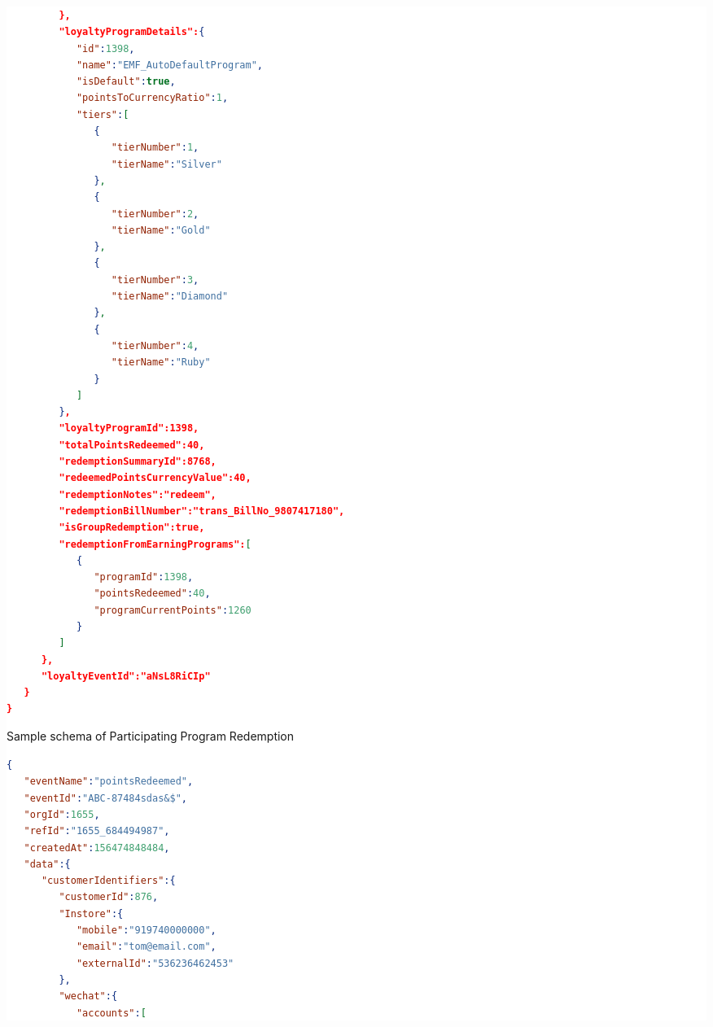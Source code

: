 ```json
         },
         "loyaltyProgramDetails":{
            "id":1398,
            "name":"EMF_AutoDefaultProgram",
            "isDefault":true,
            "pointsToCurrencyRatio":1,
            "tiers":[
               {
                  "tierNumber":1,
                  "tierName":"Silver"
               },
               {
                  "tierNumber":2,
                  "tierName":"Gold"
               },
               {
                  "tierNumber":3,
                  "tierName":"Diamond"
               },
               {
                  "tierNumber":4,
                  "tierName":"Ruby"
               }
            ]
         },
         "loyaltyProgramId":1398,
         "totalPointsRedeemed":40,
         "redemptionSummaryId":8768,
         "redeemedPointsCurrencyValue":40,
         "redemptionNotes":"redeem",
         "redemptionBillNumber":"trans_BillNo_9807417180",
         "isGroupRedemption":true,
         "redemptionFromEarningPrograms":[
            {
               "programId":1398,
               "pointsRedeemed":40,
               "programCurrentPoints":1260
            }
         ]
      },
      "loyaltyEventId":"aNsL8RiCIp"
   }
}
```

Sample schema of Participating Program Redemption

```json
{
   "eventName":"pointsRedeemed",
   "eventId":"ABC-87484sdas&$",
   "orgId":1655,
   "refId":"1655_684494987",
   "createdAt":156474848484,
   "data":{
      "customerIdentifiers":{
         "customerId":876,
         "Instore":{
            "mobile":"919740000000",
            "email":"tom@email.com",
            "externalId":"536236462453"
         },
         "wechat":{
            "accounts":[
```